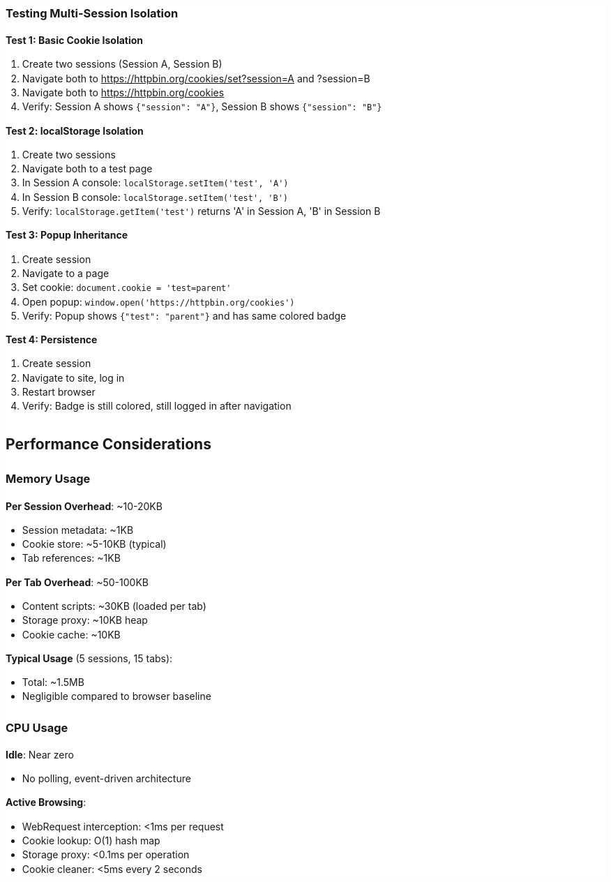 ### Testing Multi-Session Isolation

**Test 1: Basic Cookie Isolation**
1. Create two sessions (Session A, Session B)
2. Navigate both to https://httpbin.org/cookies/set?session=A and ?session=B
3. Navigate both to https://httpbin.org/cookies
4. Verify: Session A shows `{"session": "A"}`, Session B shows `{"session": "B"}`

**Test 2: localStorage Isolation**
1. Create two sessions
2. Navigate both to a test page
3. In Session A console: `localStorage.setItem('test', 'A')`
4. In Session B console: `localStorage.setItem('test', 'B')`
5. Verify: `localStorage.getItem('test')` returns 'A' in Session A, 'B' in Session B

**Test 3: Popup Inheritance**
1. Create session
2. Navigate to a page
3. Set cookie: `document.cookie = 'test=parent'`
4. Open popup: `window.open('https://httpbin.org/cookies')`
5. Verify: Popup shows `{"test": "parent"}` and has same colored badge

**Test 4: Persistence**
1. Create session
2. Navigate to site, log in
3. Restart browser
4. Verify: Badge is still colored, still logged in after navigation

## Performance Considerations

### Memory Usage

**Per Session Overhead**: ~10-20KB
- Session metadata: ~1KB
- Cookie store: ~5-10KB (typical)
- Tab references: ~1KB

**Per Tab Overhead**: ~50-100KB
- Content scripts: ~30KB (loaded per tab)
- Storage proxy: ~10KB heap
- Cookie cache: ~10KB

**Typical Usage** (5 sessions, 15 tabs):
- Total: ~1.5MB
- Negligible compared to browser baseline

### CPU Usage

**Idle**: Near zero
- No polling, event-driven architecture

**Active Browsing**:
- WebRequest interception: <1ms per request
- Cookie lookup: O(1) hash map
- Storage proxy: <0.1ms per operation
- Cookie cleaner: <5ms every 2 seconds
